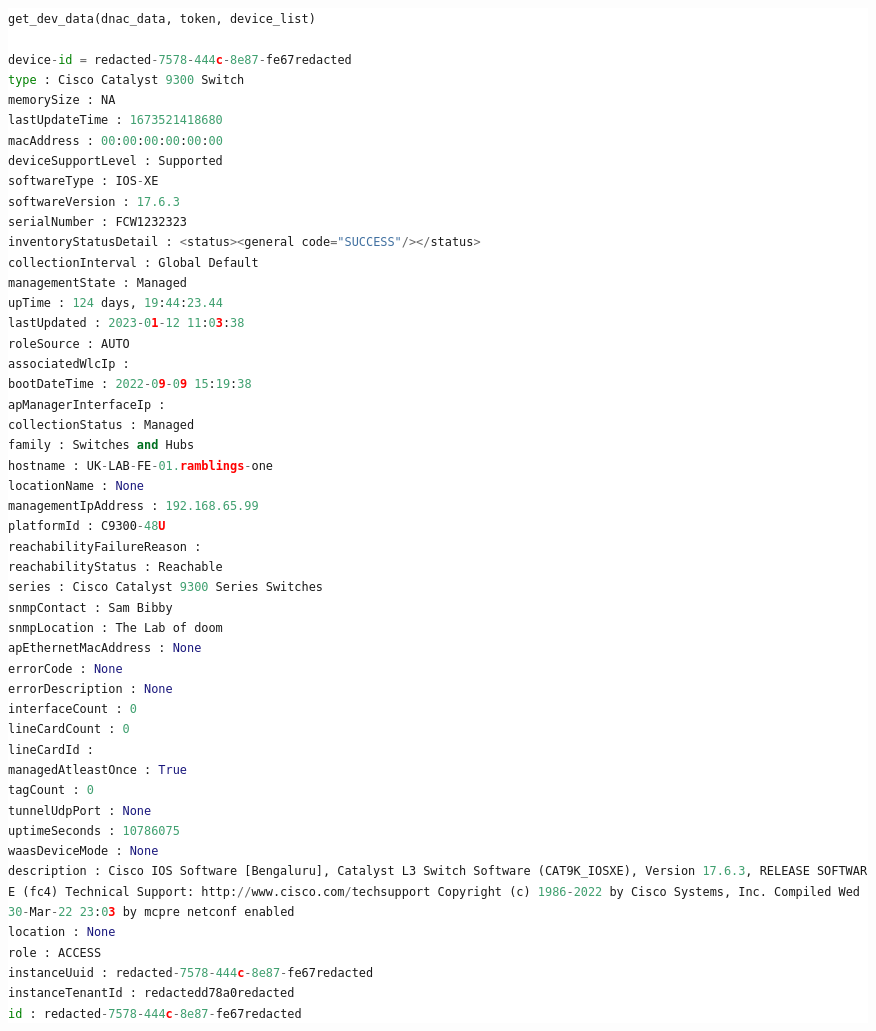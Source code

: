 ```python
get_dev_data(dnac_data, token, device_list)

device-id = redacted-7578-444c-8e87-fe67redacted
type : Cisco Catalyst 9300 Switch
memorySize : NA
lastUpdateTime : 1673521418680
macAddress : 00:00:00:00:00:00
deviceSupportLevel : Supported
softwareType : IOS-XE
softwareVersion : 17.6.3
serialNumber : FCW1232323
inventoryStatusDetail : <status><general code="SUCCESS"/></status>
collectionInterval : Global Default
managementState : Managed
upTime : 124 days, 19:44:23.44
lastUpdated : 2023-01-12 11:03:38
roleSource : AUTO
associatedWlcIp : 
bootDateTime : 2022-09-09 15:19:38
apManagerInterfaceIp : 
collectionStatus : Managed
family : Switches and Hubs
hostname : UK-LAB-FE-01.ramblings-one
locationName : None
managementIpAddress : 192.168.65.99
platformId : C9300-48U
reachabilityFailureReason : 
reachabilityStatus : Reachable
series : Cisco Catalyst 9300 Series Switches
snmpContact : Sam Bibby
snmpLocation : The Lab of doom
apEthernetMacAddress : None
errorCode : None
errorDescription : None
interfaceCount : 0
lineCardCount : 0
lineCardId : 
managedAtleastOnce : True
tagCount : 0
tunnelUdpPort : None
uptimeSeconds : 10786075
waasDeviceMode : None
description : Cisco IOS Software [Bengaluru], Catalyst L3 Switch Software (CAT9K_IOSXE), Version 17.6.3, RELEASE SOFTWARE (fc4) Technical Support: http://www.cisco.com/techsupport Copyright (c) 1986-2022 by Cisco Systems, Inc. Compiled Wed 30-Mar-22 23:03 by mcpre netconf enabled
location : None
role : ACCESS
instanceUuid : redacted-7578-444c-8e87-fe67redacted
instanceTenantId : redactedd78a0redacted
id : redacted-7578-444c-8e87-fe67redacted
```
